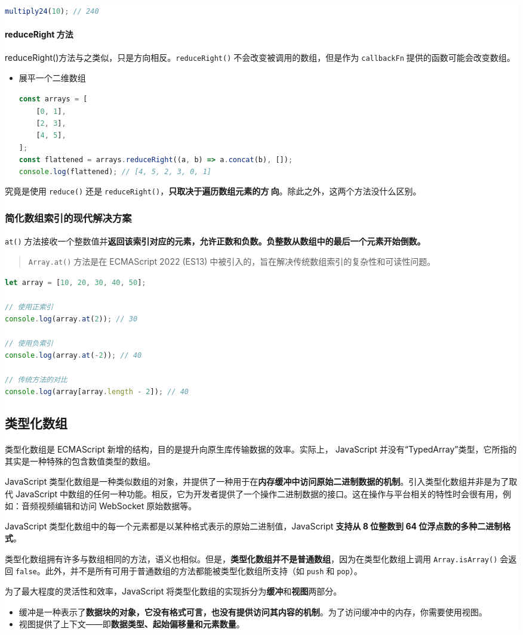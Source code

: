   ```js
  multiply24(10); // 240
  ```
#### reduceRight 方法
reduceRight()方法与之类似，只是方向相反。`reduceRight()` 不会改变被调用的数组，但是作为 `callbackFn` 提供的函数可能会改变数组。

- 展平一个二维数组
  ```js
  const arrays = [
      [0, 1],
      [2, 3],
      [4, 5],
  ];
  const flattened = arrays.reduceRight((a, b) => a.concat(b), []);
  console.log(flattened); // [4, 5, 2, 3, 0, 1]
  ```
  

究竟是使用 `reduce()` 还是 `reduceRight()`，**只取决于遍历数组元素的方 向**。除此之外，这两个方法没什么区别。

### 简化数组索引的现代解决方案
`at()` 方法接收一个整数值并**返回该索引对应的元素，允许正数和负数。负整数从数组中的最后一个元素开始倒数。**
>  `Array.at()` 方法是在 ECMAScript 2022 (ES13) 中被引入的，旨在解决传统数组索引的复杂性和可读性问题。

```js
let array = [10, 20, 30, 40, 50];

// 使用正索引
console.log(array.at(2)); // 30

// 使用负索引
console.log(array.at(-2)); // 40

// 传统方法的对比
console.log(array[array.length - 2]); // 40
```
## 类型化数组

类型化数组是 ECMAScript 新增的结构，目的是提升向原生库传输数据的效率。实际上， JavaScript 并没有“TypedArray”类型，它所指的其实是一种特殊的包含数值类型的数组。

JavaScript 类型化数组是一种类似数组的对象，并提供了一种用于在**内存缓冲中访问原始二进制数据的机制**。引入类型化数组并非是为了取代 JavaScript 中数组的任何一种功能。相反，它为开发者提供了一个操作二进制数据的接口。这在操作与平台相关的特性时会很有用，例如：音频视频编辑和访问 WebSocket 原始数据等。

JavaScript 类型化数组中的每一个元素都是以某种格式表示的原始二进制值，JavaScript **支持从 8 位整数到 64 位浮点数的多种二进制格式**。

类型化数组拥有许多与数组相同的方法，语义也相似。但是，**类型化数组并不是普通数组**，因为在类型化数组上调用 `Array.isArray()` 会返回 `false`。此外，并不是所有可用于普通数组的方法都能被类型化数组所支持（如 `push` 和 `pop`）。

为了最大程度的灵活性和效率，JavaScript 将类型化数组的实现拆分为**缓冲**和**视图**两部分。

- 缓冲是一种表示了**数据块的对象，它没有格式可言，也没有提供访问其内容的机制**。为了访问缓冲中的内存，你需要使用视图。
- 视图提供了上下文——即**数据类型、起始偏移量和元素数量**。
